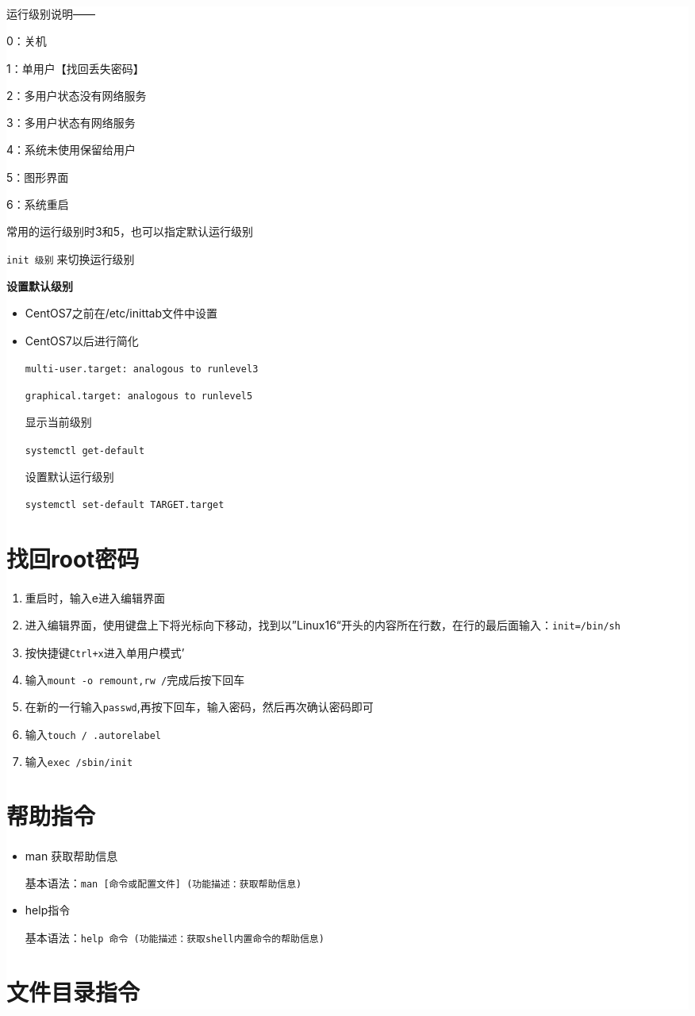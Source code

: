 运行级别说明——

0：关机

1：单用户【找回丢失密码】

2：多用户状态没有网络服务

3：多用户状态有网络服务

4：系统未使用保留给用户

5：图形界面

6：系统重启

常用的运行级别时3和5，也可以指定默认运行级别

`init 级别` 来切换运行级别

**设置默认级别**

* CentOS7之前在/etc/inittab文件中设置

* CentOS7以后进行简化

  `multi-user.target: analogous to runlevel3`

  `graphical.target: analogous to runlevel5`

  显示当前级别

  `systemctl get-default`

  设置默认运行级别

  `systemctl set-default TARGET.target`

# 找回root密码

1. 重启时，输入e进入编辑界面
2. 进入编辑界面，使用键盘上下将光标向下移动，找到以”Linux16“开头的内容所在行数，在行的最后面输入：`init=/bin/sh`
3. 按快捷键`Ctrl+x`进入单用户模式’
4. 输入`mount -o remount,rw /`完成后按下回车
5. 在新的一行输入`passwd`,再按下回车，输入密码，然后再次确认密码即可
6. 输入`touch / .autorelabel `

7. 输入`exec /sbin/init`

# 帮助指令

* man 获取帮助信息

  基本语法：`man [命令或配置文件] (功能描述：获取帮助信息)`

* help指令

  基本语法：`help 命令 (功能描述：获取shell内置命令的帮助信息)`

# 文件目录指令
